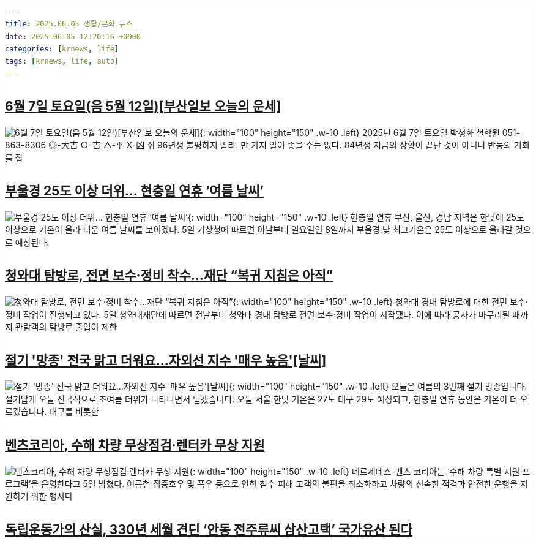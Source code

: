 ```yaml
---
title: 2025.06.05 생활/문화 뉴스
date: 2025-06-05 12:20:16 +0900
categories: [krnews, life]
tags: [krnews, life, auto]
---
```

## [6월 7일 토요일(음 5월 12일)[부산일보 오늘의 운세]](https://n.news.naver.com/mnews/article/082/0001329201)

![6월 7일 토요일(음 5월 12일)[부산일보 오늘의 운세]](https://mimgnews.pstatic.net/image/origin/082/2025/06/05/1329201.jpg?type=nf220_150){: width="100" height="150" .w-10 .left}
2025년 6월 7일 토요일 박청화 철학원 051-863-8306 ◎-大吉 ○-吉 △-平 X-凶 쥐 96년생 불평하지 말라. 만 가지 일이 좋을 수는 없다. 84년생 지금의 상황이 끝난 것이 아니니 반등의 기회를 잡

## [부울경 25도 이상 더위… 현충일 연휴 ‘여름 날씨’](https://n.news.naver.com/mnews/article/082/0001329211)

![부울경 25도 이상 더위… 현충일 연휴 ‘여름 날씨’](https://mimgnews.pstatic.net/image/origin/082/2025/06/05/1329211.jpg?type=nf220_150){: width="100" height="150" .w-10 .left}
현충일 연휴 부산, 울산, 경남 지역은 한낮에 25도 이상으로 기온이 올라 더운 여름 날씨를 보이겠다. 5일 기상청에 따르면 이날부터 일요일인 8일까지 부울경 낮 최고기온은 25도 이상으로 올라갈 것으로 예상된다.

## [청와대 탐방로, 전면 보수·정비 착수…재단 “복귀 지침은 아직”](https://n.news.naver.com/mnews/article/025/0003445980)

![청와대 탐방로, 전면 보수·정비 착수…재단 “복귀 지침은 아직”](https://mimgnews.pstatic.net/image/origin/025/2025/06/05/3445980.jpg?type=nf220_150){: width="100" height="150" .w-10 .left}
청와대 경내 탐방로에 대한 전면 보수·정비 작업이 진행되고 있다. 5일 청와대재단에 따르면 전날부터 청와대 경내 탐방로 전면 보수·정비 작업이 시작됐다. 이에 따라 공사가 마무리될 때까지 관람객의 탐방로 출입이 제한

## [절기 '망종' 전국 맑고 더워요…자외선 지수 '매우 높음'[날씨]](https://n.news.naver.com/mnews/article/057/0001889922)

![절기 '망종' 전국 맑고 더워요…자외선 지수 '매우 높음'[날씨]](https://mimgnews.pstatic.net/image/origin/057/2025/06/05/1889922.jpg?type=nf220_150){: width="100" height="150" .w-10 .left}
오늘은 여름의 3번째 절기 망종입니다. 절기답게 오늘 전국적으로 초여름 더위가 나타나면서 덥겠습니다. 오늘 서울 한낮 기온은 27도 대구 29도 예상되고, 현충일 연휴 동안은 기온이 더 오르겠습니다. 대구를 비롯한

## [벤츠코리아, 수해 차량 무상점검·렌터카 무상 지원](https://n.news.naver.com/mnews/article/011/0004493705)

![벤츠코리아, 수해 차량 무상점검·렌터카 무상 지원](https://mimgnews.pstatic.net/image/origin/011/2025/06/05/4493705.jpg?type=nf220_150){: width="100" height="150" .w-10 .left}
메르세데스-벤츠 코리아는 ‘수해 차량 특별 지원 프로그램’을 운영한다고 5일 밝혔다. 여름철 집중호우 및 폭우 등으로 인한 침수 피해 고객의 불편을 최소화하고 차량의 신속한 점검과 안전한 운행을 지원하기 위한 행사다

## [독립운동가의 산실, 330년 세월 견딘 ‘안동 전주류씨 삼산고택’ 국가유산 된다](https://n.news.naver.com/mnews/article/021/0002714198)
